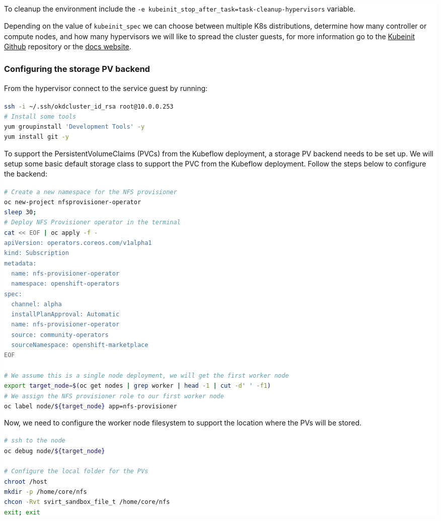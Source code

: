 To cleanup the environment include the `-e kubeinit_stop_after_task=task-cleanup-hypervisors` variable.

Depending on the value of `kubeinit_spec` we can choose between multiple K8s distributions,
determine how many controller or compute nodes, and how many hypervisors we will like
to spread the cluster guests, for more information go to the
[Kubeinit Github](https://github.com/kubeinit/kubeinit) repository or the
[docs website](https://docs.kubeinit.org/).

### Configuring the storage PV backend

From the hypervisor connect to the service guest by running:

```bash
ssh -i ~/.ssh/okdcluster_id_rsa root@10.0.0.253
# Install some tools
yum groupinstall 'Development Tools' -y
yum install git -y
```

To support the PersistentVolumeClaims (PVCs) from the Kubeflow deployment,
a storage PV backend needs to be set up.
We will setup some basic default storage class to support the PVC from the Kubeflow deployment.
Follow the steps below to configure the backend:

```bash
# Create a new namespace for the NFS provisioner
oc new-project nfsprovisioner-operator
sleep 30;
# Deploy NFS Provisioner operator in the terminal
cat << EOF | oc apply -f -
apiVersion: operators.coreos.com/v1alpha1
kind: Subscription
metadata:
  name: nfs-provisioner-operator
  namespace: openshift-operators
spec:
  channel: alpha
  installPlanApproval: Automatic
  name: nfs-provisioner-operator
  source: community-operators
  sourceNamespace: openshift-marketplace
EOF

# We assume this is a single node deployment, we will get the first worker node
export target_node=$(oc get nodes | grep worker | head -1 | cut -d' ' -f1)
# We assign the NFS provisioner role to our first worker node
oc label node/${target_node} app=nfs-provisioner
```

Now, we need to configure the worker node filesystem to
support the location where the PVs will be stored.

```bash
# ssh to the node
oc debug node/${target_node}

# Configure the local folder for the PVs
chroot /host
mkdir -p /home/core/nfs
chcon -Rvt svirt_sandbox_file_t /home/core/nfs
exit; exit
```
